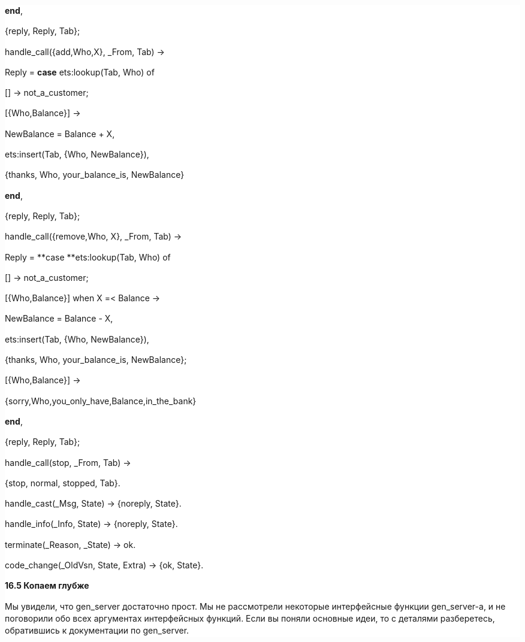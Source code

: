 **end**,

{reply, Reply, Tab};

handle_call({add,Who,X}, _From, Tab) ->

Reply = **case** ets:lookup(Tab, Who) of

[] -> not_a_customer;

[{Who,Balance}] ->

NewBalance = Balance + X,

ets:insert(Tab, {Who, NewBalance}),

{thanks, Who, your_balance_is, NewBalance}

**end**,

{reply, Reply, Tab};

handle_call({remove,Who, X}, _From, Tab) ->

Reply = **case **ets:lookup(Tab, Who) of

[] -> not_a_customer;

[{Who,Balance}] when X =< Balance ->

NewBalance = Balance - X,

ets:insert(Tab, {Who, NewBalance}),

{thanks, Who, your_balance_is, NewBalance};

[{Who,Balance}] ->

{sorry,Who,you_only_have,Balance,in_the_bank}

**end**,

{reply, Reply, Tab};

handle_call(stop, _From, Tab) ->

{stop, normal, stopped, Tab}.



handle_cast(_Msg, State) -> {noreply, State}.

handle_info(_Info, State) -> {noreply, State}.

terminate(_Reason, _State) -> ok.

code_change(_OldVsn, State, Extra) -> {ok, State}.



**16.5 Копаем глубже**

Мы увидели, что gen_server достаточно прост. Мы не рассмотрели
некоторые интерфейсные функции gen_server-а, и не поговорили обо всех
аргументах интерфейсных функций. Если вы поняли основные идеи, то с
деталями разберетесь, обратившись к документации по gen_server.
